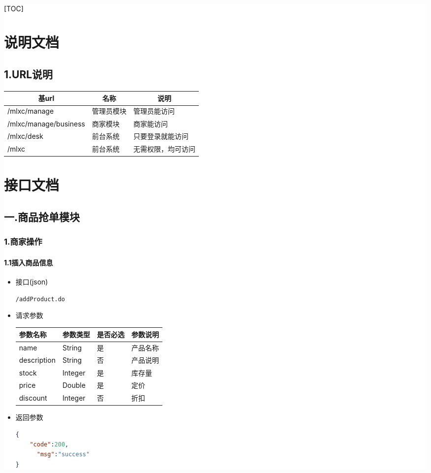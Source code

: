 [TOC]

# 说明文档

## 1.URL说明

| 基url                  | 名称    | 说明        |
| --------------------- | ----- | --------- |
| /mlxc/manage          | 管理员模块 | 管理员能访问    |
| /mlxc/manage/business | 商家模块  | 商家能访问     |
| /mlxc/desk            | 前台系统  | 只要登录就能访问  |
| /mlxc                 | 前台系统  | 无需权限，均可访问 |



# 接口文档

## 一.商品抢单模块

### 1.商家操作

#### 1.1插入商品信息

- 接口(json)

  ```
  /addProduct.do
  ```

- 请求参数

  | 参数名称        | 参数类型    | 是否必选 | 参数说明 |
  | ----------- | ------- | ---- | ---- |
  | name        | String  | 是    | 产品名称 |
  | description | String  | 否    | 产品说明 |
  | stock       | Integer | 是    | 库存量  |
  | price       | Double  | 是    | 定价   |
  | discount    | Integer | 否    | 折扣   |

- 返回参数

  ```json
  {
      "code":200,
    	"msg":"success"
  }
  ```
